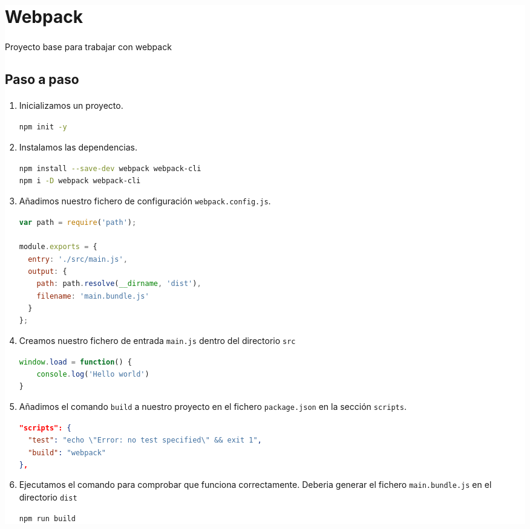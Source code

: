 # Webpack

Proyecto base para trabajar con webpack


## Paso a paso

1. Inicializamos un proyecto. 

    ```bash
    npm init -y
    ```

2. Instalamos las dependencias.

    ```bash
    npm install --save-dev webpack webpack-cli
    npm i -D webpack webpack-cli
    ```

3. Añadimos nuestro fichero de configuración `webpack.config.js`.

    ```js
    var path = require('path');

    module.exports = {
      entry: './src/main.js',
      output: {
        path: path.resolve(__dirname, 'dist'),
        filename: 'main.bundle.js'
      }
    };
    ```

4. Creamos nuestro fichero de entrada `main.js` dentro del directorio `src`

    ```js
    window.load = function() {
        console.log('Hello world')
    }
    ```

5. Añadimos el comando `build` a nuestro proyecto en el fichero `package.json` en la sección `scripts`.

    ```json
    "scripts": {
      "test": "echo \"Error: no test specified\" && exit 1",
      "build": "webpack"
    },
    ```

6. Ejecutamos el comando para comprobar que funciona correctamente. Deberia generar el fichero `main.bundle.js` en el directorio `dist`

    ```bash
    npm run build
    ```
